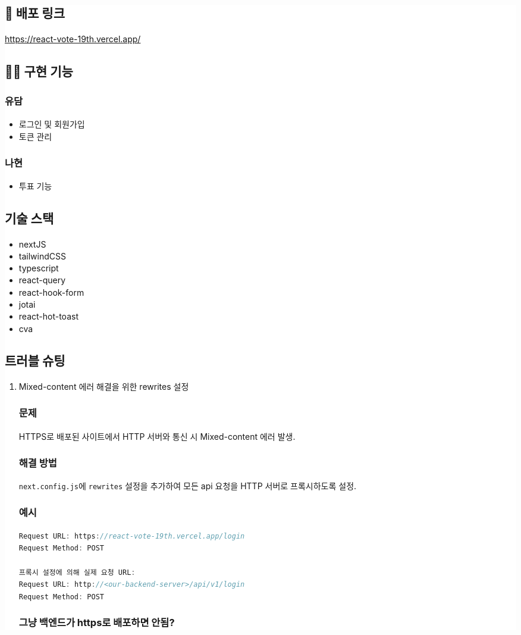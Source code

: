 ## 🐻 배포 링크

https://react-vote-19th.vercel.app/

## 👩‍💻 구현 기능

### 유담

- 로그인 및 회원가입
- 토큰 관리

### 나현

- 투표 기능

## 기술 스택

- nextJS
- tailwindCSS
- typescript
- react-query
- react-hook-form
- jotai
- react-hot-toast
- cva

## 트러블 슈팅

1. Mixed-content 에러 해결을 위한 rewrites 설정
    
    ### 문제
    
    HTTPS로 배포된 사이트에서 HTTP 서버와 통신 시 Mixed-content 에러 발생.
    
    ### 해결 방법
    
    `next.config.js`에 `rewrites` 설정을 추가하여 모든 api 요청을 HTTP 서버로 프록시하도록 설정.
    
    ### 예시
    
    ```jsx
    Request URL: https://react-vote-19th.vercel.app/login
    Request Method: POST
    
    프록시 설정에 의해 실제 요청 URL:
    Request URL: http://<our-backend-server>/api/v1/login
    Request Method: POST
    ```
    
    ### 그냥 백엔드가 https로 배포하면 안됨?
    